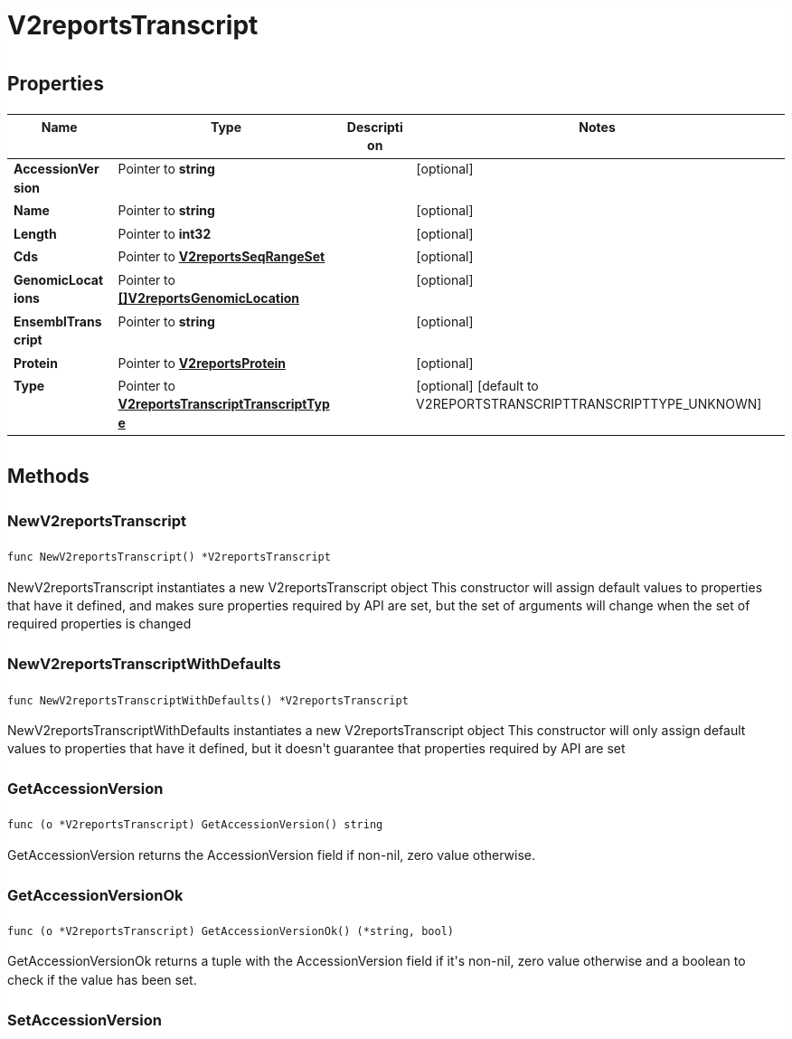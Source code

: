 # V2reportsTranscript

## Properties

Name | Type | Description | Notes
------------ | ------------- | ------------- | -------------
**AccessionVersion** | Pointer to **string** |  | [optional] 
**Name** | Pointer to **string** |  | [optional] 
**Length** | Pointer to **int32** |  | [optional] 
**Cds** | Pointer to [**V2reportsSeqRangeSet**](V2reportsSeqRangeSet.md) |  | [optional] 
**GenomicLocations** | Pointer to [**[]V2reportsGenomicLocation**](V2reportsGenomicLocation.md) |  | [optional] 
**EnsemblTranscript** | Pointer to **string** |  | [optional] 
**Protein** | Pointer to [**V2reportsProtein**](V2reportsProtein.md) |  | [optional] 
**Type** | Pointer to [**V2reportsTranscriptTranscriptType**](V2reportsTranscriptTranscriptType.md) |  | [optional] [default to V2REPORTSTRANSCRIPTTRANSCRIPTTYPE_UNKNOWN]

## Methods

### NewV2reportsTranscript

`func NewV2reportsTranscript() *V2reportsTranscript`

NewV2reportsTranscript instantiates a new V2reportsTranscript object
This constructor will assign default values to properties that have it defined,
and makes sure properties required by API are set, but the set of arguments
will change when the set of required properties is changed

### NewV2reportsTranscriptWithDefaults

`func NewV2reportsTranscriptWithDefaults() *V2reportsTranscript`

NewV2reportsTranscriptWithDefaults instantiates a new V2reportsTranscript object
This constructor will only assign default values to properties that have it defined,
but it doesn't guarantee that properties required by API are set

### GetAccessionVersion

`func (o *V2reportsTranscript) GetAccessionVersion() string`

GetAccessionVersion returns the AccessionVersion field if non-nil, zero value otherwise.

### GetAccessionVersionOk

`func (o *V2reportsTranscript) GetAccessionVersionOk() (*string, bool)`

GetAccessionVersionOk returns a tuple with the AccessionVersion field if it's non-nil, zero value otherwise
and a boolean to check if the value has been set.

### SetAccessionVersion
